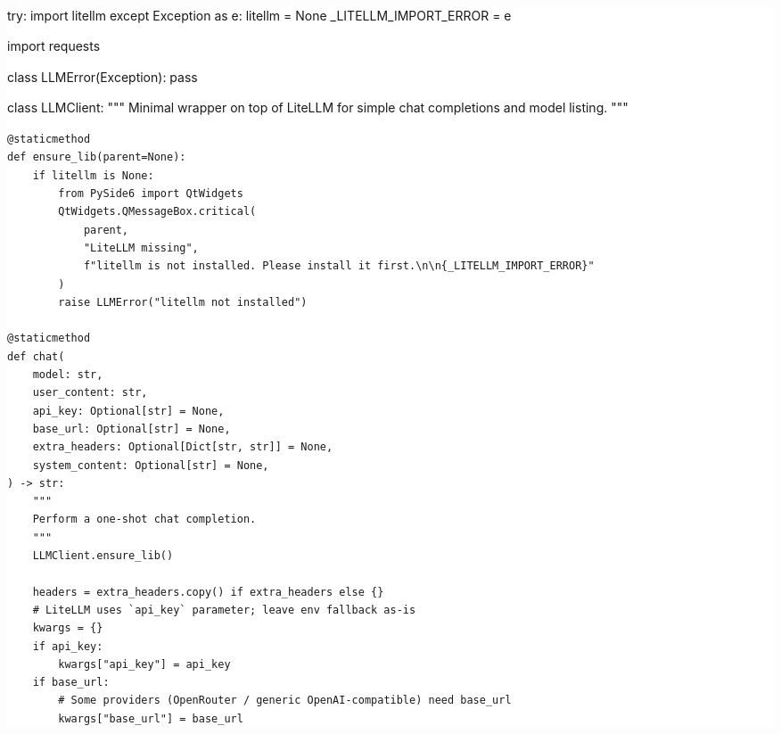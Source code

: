 try:
import litellm
except Exception as e:
litellm = None
\_LITELLM_IMPORT_ERROR = e

import requests

class LLMError(Exception):
pass

class LLMClient:
"""
Minimal wrapper on top of LiteLLM for simple chat completions and model listing.
"""

    @staticmethod
    def ensure_lib(parent=None):
        if litellm is None:
            from PySide6 import QtWidgets
            QtWidgets.QMessageBox.critical(
                parent,
                "LiteLLM missing",
                f"litellm is not installed. Please install it first.\n\n{_LITELLM_IMPORT_ERROR}"
            )
            raise LLMError("litellm not installed")

    @staticmethod
    def chat(
        model: str,
        user_content: str,
        api_key: Optional[str] = None,
        base_url: Optional[str] = None,
        extra_headers: Optional[Dict[str, str]] = None,
        system_content: Optional[str] = None,
    ) -> str:
        """
        Perform a one-shot chat completion.
        """
        LLMClient.ensure_lib()

        headers = extra_headers.copy() if extra_headers else {}
        # LiteLLM uses `api_key` parameter; leave env fallback as-is
        kwargs = {}
        if api_key:
            kwargs["api_key"] = api_key
        if base_url:
            # Some providers (OpenRouter / generic OpenAI-compatible) need base_url
            kwargs["base_url"] = base_url
